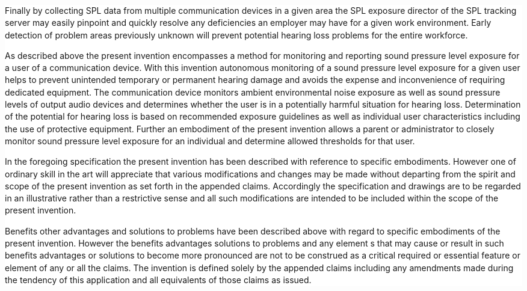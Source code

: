 Finally by collecting SPL data from multiple communication devices in a given area the SPL exposure director of the SPL tracking server may easily pinpoint and quickly resolve any deficiencies an employer may have for a given work environment. Early detection of problem areas previously unknown will prevent potential hearing loss problems for the entire workforce.

As described above the present invention encompasses a method for monitoring and reporting sound pressure level exposure for a user of a communication device. With this invention autonomous monitoring of a sound pressure level exposure for a given user helps to prevent unintended temporary or permanent hearing damage and avoids the expense and inconvenience of requiring dedicated equipment. The communication device monitors ambient environmental noise exposure as well as sound pressure levels of output audio devices and determines whether the user is in a potentially harmful situation for hearing loss. Determination of the potential for hearing loss is based on recommended exposure guidelines as well as individual user characteristics including the use of protective equipment. Further an embodiment of the present invention allows a parent or administrator to closely monitor sound pressure level exposure for an individual and determine allowed thresholds for that user.

In the foregoing specification the present invention has been described with reference to specific embodiments. However one of ordinary skill in the art will appreciate that various modifications and changes may be made without departing from the spirit and scope of the present invention as set forth in the appended claims. Accordingly the specification and drawings are to be regarded in an illustrative rather than a restrictive sense and all such modifications are intended to be included within the scope of the present invention.

Benefits other advantages and solutions to problems have been described above with regard to specific embodiments of the present invention. However the benefits advantages solutions to problems and any element s that may cause or result in such benefits advantages or solutions to become more pronounced are not to be construed as a critical required or essential feature or element of any or all the claims. The invention is defined solely by the appended claims including any amendments made during the tendency of this application and all equivalents of those claims as issued.

